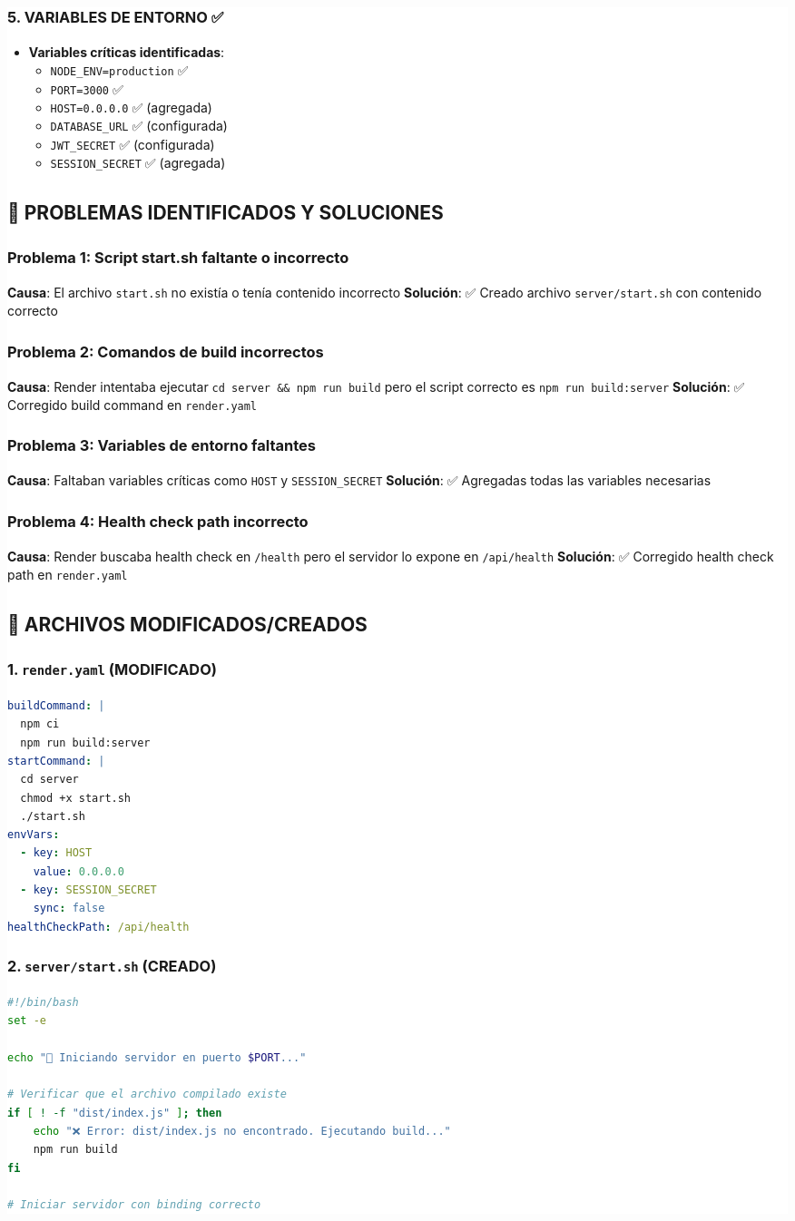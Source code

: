 ### 5. VARIABLES DE ENTORNO ✅
- **Variables críticas identificadas**:
  - `NODE_ENV=production` ✅
  - `PORT=3000` ✅
  - `HOST=0.0.0.0` ✅ (agregada)
  - `DATABASE_URL` ✅ (configurada)
  - `JWT_SECRET` ✅ (configurada)
  - `SESSION_SECRET` ✅ (agregada)

## 🚨 PROBLEMAS IDENTIFICADOS Y SOLUCIONES

### Problema 1: Script start.sh faltante o incorrecto
**Causa**: El archivo `start.sh` no existía o tenía contenido incorrecto
**Solución**: ✅ Creado archivo `server/start.sh` con contenido correcto

### Problema 2: Comandos de build incorrectos
**Causa**: Render intentaba ejecutar `cd server && npm run build` pero el script correcto es `npm run build:server`
**Solución**: ✅ Corregido build command en `render.yaml`

### Problema 3: Variables de entorno faltantes
**Causa**: Faltaban variables críticas como `HOST` y `SESSION_SECRET`
**Solución**: ✅ Agregadas todas las variables necesarias

### Problema 4: Health check path incorrecto
**Causa**: Render buscaba health check en `/health` pero el servidor lo expone en `/api/health`
**Solución**: ✅ Corregido health check path en `render.yaml`

## 🔧 ARCHIVOS MODIFICADOS/CREADOS

### 1. `render.yaml` (MODIFICADO)
```yaml
buildCommand: |
  npm ci
  npm run build:server
startCommand: |
  cd server
  chmod +x start.sh
  ./start.sh
envVars:
  - key: HOST
    value: 0.0.0.0
  - key: SESSION_SECRET
    sync: false
healthCheckPath: /api/health
```

### 2. `server/start.sh` (CREADO)
```bash
#!/bin/bash
set -e

echo "🚀 Iniciando servidor en puerto $PORT..."

# Verificar que el archivo compilado existe
if [ ! -f "dist/index.js" ]; then
    echo "❌ Error: dist/index.js no encontrado. Ejecutando build..."
    npm run build
fi

# Iniciar servidor con binding correcto
```